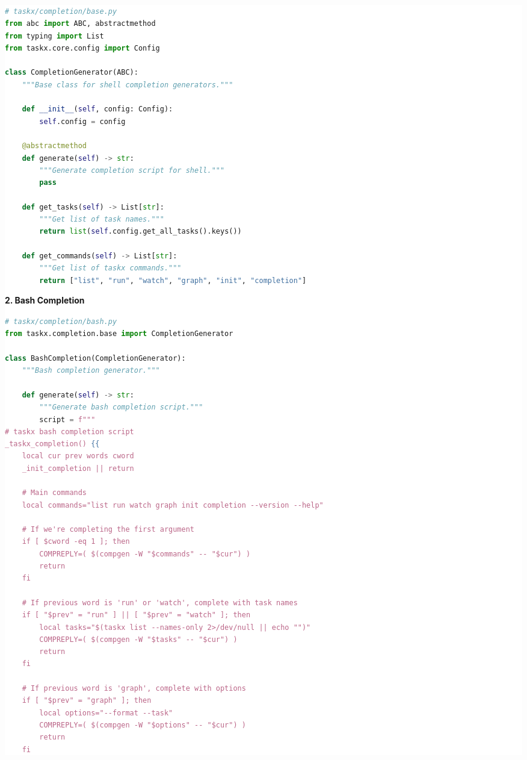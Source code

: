 ```python
# taskx/completion/base.py
from abc import ABC, abstractmethod
from typing import List
from taskx.core.config import Config

class CompletionGenerator(ABC):
    """Base class for shell completion generators."""

    def __init__(self, config: Config):
        self.config = config

    @abstractmethod
    def generate(self) -> str:
        """Generate completion script for shell."""
        pass

    def get_tasks(self) -> List[str]:
        """Get list of task names."""
        return list(self.config.get_all_tasks().keys())

    def get_commands(self) -> List[str]:
        """Get list of taskx commands."""
        return ["list", "run", "watch", "graph", "init", "completion"]
```

**2. Bash Completion**

```python
# taskx/completion/bash.py
from taskx.completion.base import CompletionGenerator

class BashCompletion(CompletionGenerator):
    """Bash completion generator."""

    def generate(self) -> str:
        """Generate bash completion script."""
        script = f"""
# taskx bash completion script
_taskx_completion() {{
    local cur prev words cword
    _init_completion || return

    # Main commands
    local commands="list run watch graph init completion --version --help"

    # If we're completing the first argument
    if [ $cword -eq 1 ]; then
        COMPREPLY=( $(compgen -W "$commands" -- "$cur") )
        return
    fi

    # If previous word is 'run' or 'watch', complete with task names
    if [ "$prev" = "run" ] || [ "$prev" = "watch" ]; then
        local tasks="$(taskx list --names-only 2>/dev/null || echo "")"
        COMPREPLY=( $(compgen -W "$tasks" -- "$cur") )
        return
    fi

    # If previous word is 'graph', complete with options
    if [ "$prev" = "graph" ]; then
        local options="--format --task"
        COMPREPLY=( $(compgen -W "$options" -- "$cur") )
        return
    fi
```